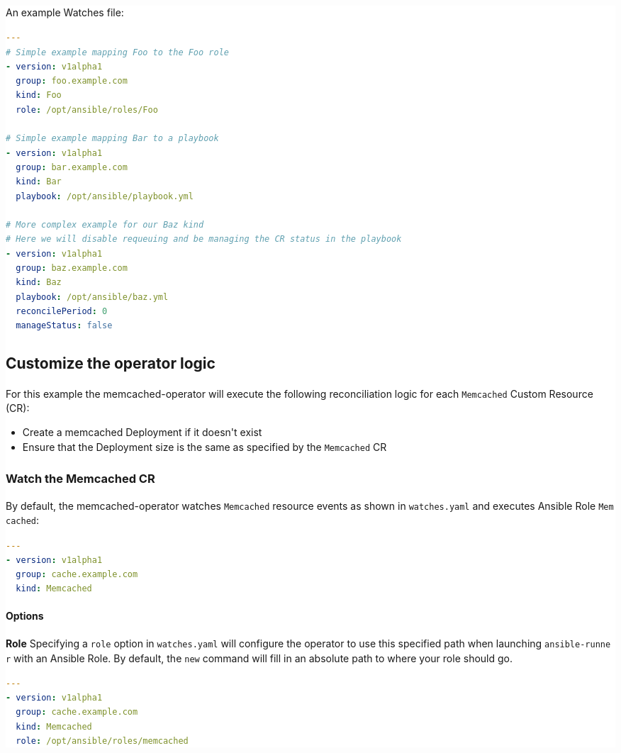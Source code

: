 An example Watches file:

```yaml
---
# Simple example mapping Foo to the Foo role
- version: v1alpha1
  group: foo.example.com
  kind: Foo
  role: /opt/ansible/roles/Foo

# Simple example mapping Bar to a playbook
- version: v1alpha1
  group: bar.example.com
  kind: Bar
  playbook: /opt/ansible/playbook.yml

# More complex example for our Baz kind
# Here we will disable requeuing and be managing the CR status in the playbook
- version: v1alpha1
  group: baz.example.com
  kind: Baz
  playbook: /opt/ansible/baz.yml
  reconcilePeriod: 0
  manageStatus: false
```

## Customize the operator logic

For this example the memcached-operator will execute the following
reconciliation logic for each `Memcached` Custom Resource (CR):
- Create a memcached Deployment if it doesn't exist
- Ensure that the Deployment size is the same as specified by the `Memcached`
CR

### Watch the Memcached CR

By default, the memcached-operator watches `Memcached` resource events as shown
in `watches.yaml` and executes Ansible Role `Memcached`:

```yaml
---
- version: v1alpha1
  group: cache.example.com
  kind: Memcached
```

#### Options
**Role**
Specifying a `role` option in `watches.yaml` will configure the operator to use
this specified path when launching `ansible-runner` with an Ansible Role. By
default, the `new` command will fill in an absolute path to where your role
should go.
```yaml
---
- version: v1alpha1
  group: cache.example.com
  kind: Memcached
  role: /opt/ansible/roles/memcached
```
